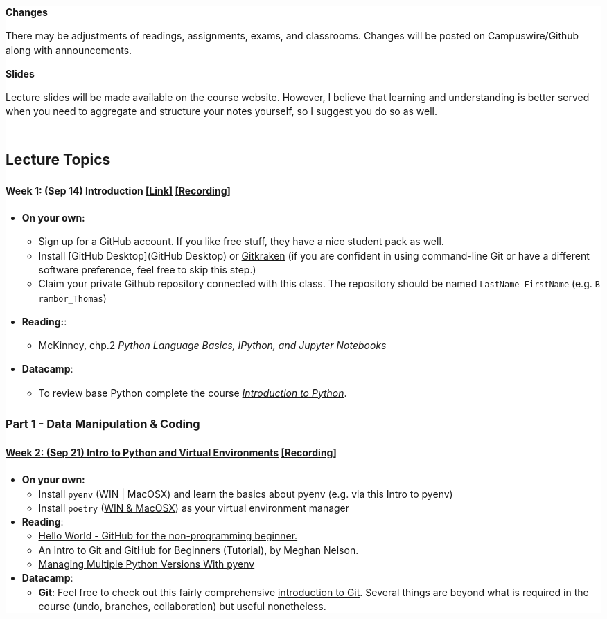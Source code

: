 **Changes**

There may be adjustments of readings, assignments, exams, and classrooms. Changes will be posted on Campuswire/Github along with announcements.

**Slides**

Lecture slides will be made available on the course website. However, I believe that learning and understanding is better served when you need to aggregate and structure your notes yourself, so I suggest you do so as well.

-----

## Lecture Topics

#### Week 1: (Sep 14) Introduction [\[Link\]](Lectures/Week01/week01_lecture.ipynb) [\[Recording\]](https://columbiauniversity.zoom.us/rec/share/TbD2fQl83PAlvIGTkczkT-6NykAuadW8AakLznM09a9nSmIqvCNfOWiyajwFVHbZ.6t7aRhW3dzYzoUQa?startTime=1600127461000)

-   **On your own:**
    - Sign up for a GitHub account. If you like free stuff, they have a nice [student pack](https://education.github.com/pack) as well.
    - Install [GitHub Desktop](GitHub Desktop) or [Gitkraken](https://www.gitkraken.com/student-resources) (if you are confident in using command-line Git or have a different software preference, feel free to skip this step.)
    - Claim your private Github repository connected with this class. The repository should be named `LastName_FirstName` (e.g. `Brambor_Thomas`)
-   **Reading:**:
    - McKinney, chp.2 _Python Language Basics, IPython, and Jupyter Notebooks_

-   **Datacamp**: 
    - To review base Python complete the course [_Introduction to Python_](https://campus.datacamp.com/courses/intro-to-python-for-data-science/).

### Part 1 - Data Manipulation & Coding

#### [Week 2: (Sep 21) Intro to Python and Virtual Environments](Lectures/Week02/week02_lecture.ipynb) [\[Recording\]](https://columbiauniversity.zoom.us/rec/share/FSqAh08_ehZMAl2X3WiFG6YwaYEKpsfDKephLxhdrZHxC1BKwKgk-zFApUUpnnk.Vuir7NDdheV4AqNX?startTime=1600731885000)

-   **On your own:**
    - Install `pyenv` ([WIN](https://github.com/pyenv-win/pyenv-win) | [MacOSX](https://pythoneveryday.com/pyenv-macos)) and learn the basics about pyenv (e.g. via this [Intro to pyenv](https://realpython.com/intro-to-pyenv/))
    - Install `poetry` ([WIN & MacOSX](https://python-poetry.org/docs/)) as your virtual environment manager  
-   **Reading**:
    -   [Hello World - GitHub for the non-programming beginner.](https://guides.github.com/activities/hello-world/)
    -   [An Intro to Git and GitHub for Beginners (Tutorial)](http://product.hubspot.com/blog/git-and-github-tutorial-for-beginners), by Meghan Nelson.
    - [Managing Multiple Python Versions With pyenv](https://realpython.com/intro-to-pyenv/)
-   **Datacamp**: 
      - **Git**: Feel free to check out this fairly comprehensive [introduction to Git](https://www.datacamp.com/courses/introduction-to-git-for-data-science). Several things are beyond what is required in the course (undo, branches, collaboration) but useful nonetheless. 

